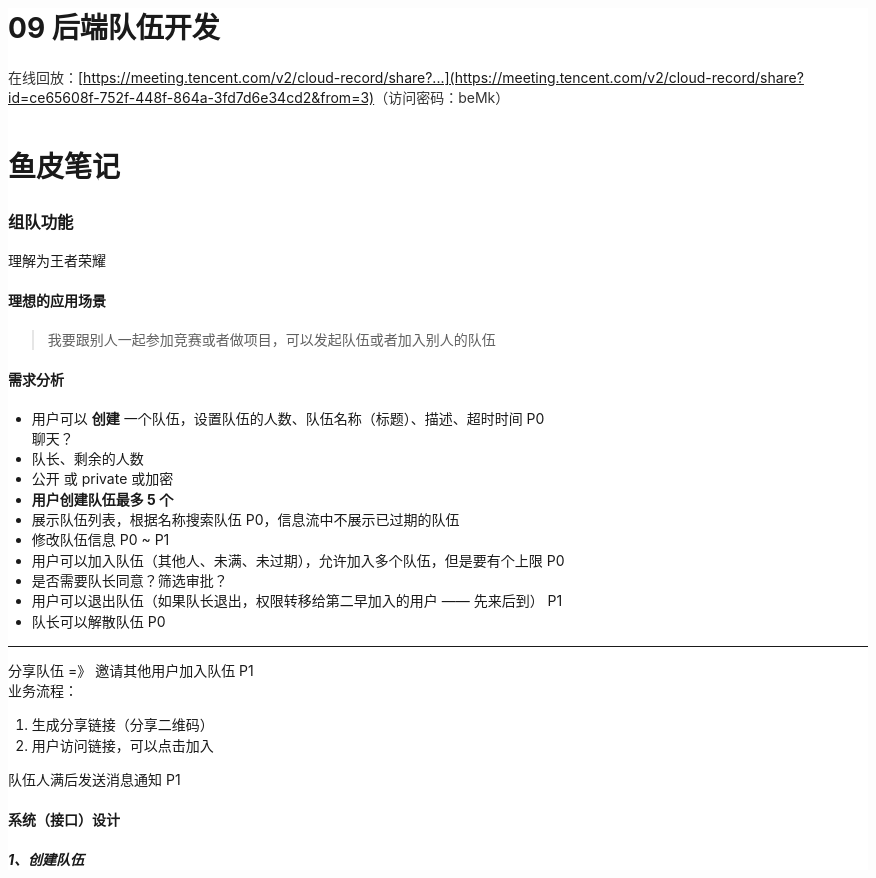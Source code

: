 # 09 后端队伍开发

<font style="color:rgb(51, 51, 51);">在线回放：</font>[https://meeting.tencent.com/v2/cloud-record/share?...](https://meeting.tencent.com/v2/cloud-record/share?id=ce65608f-752f-448f-864a-3fd7d6e34cd2&from=3)<font style="color:rgb(51, 51, 51);">（访问密码：beMk）</font>

# 鱼皮笔记
### 组队功能


理解为王者荣耀



#### 理想的应用场景


> 我要跟别人一起参加竞赛或者做项目，可以发起队伍或者加入别人的队伍
>



#### 需求分析


+ 用户可以 **创建** 一个队伍，设置队伍的人数、队伍名称（标题）、描述、超时时间 P0  
聊天？
+ 队长、剩余的人数
+ 公开 或 private 或加密
+ **用户创建队伍最多 5 个**
+ 展示队伍列表，根据名称搜索队伍 P0，信息流中不展示已过期的队伍
+ 修改队伍信息 P0 ~ P1
+ 用户可以加入队伍（其他人、未满、未过期），允许加入多个队伍，但是要有个上限 P0
+ 是否需要队长同意？筛选审批？
+ 用户可以退出队伍（如果队长退出，权限转移给第二早加入的用户 —— 先来后到） P1
+ 队长可以解散队伍 P0

---

分享队伍 =》 邀请其他用户加入队伍 P1  
业务流程：



1. 生成分享链接（分享二维码）
2. 用户访问链接，可以点击加入



队伍人满后发送消息通知 P1



#### 系统（接口）设计


##### 1、创建队伍
